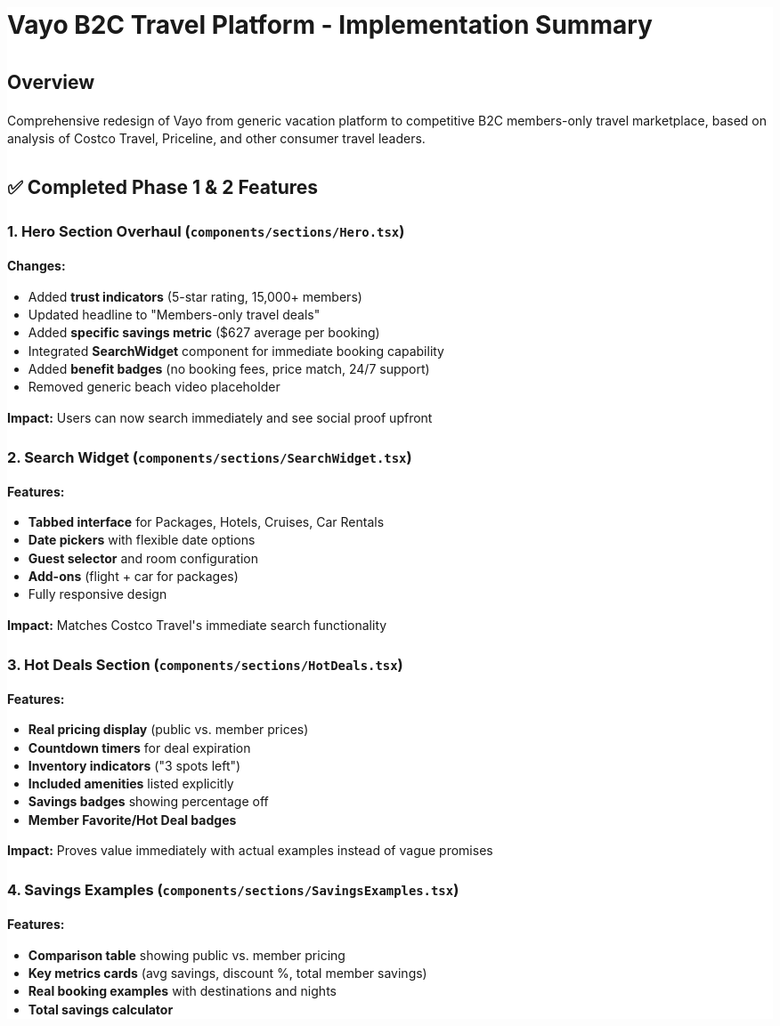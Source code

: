 # Vayo B2C Travel Platform - Implementation Summary

## Overview
Comprehensive redesign of Vayo from generic vacation platform to competitive B2C members-only travel marketplace, based on analysis of Costco Travel, Priceline, and other consumer travel leaders.

## ✅ Completed Phase 1 & 2 Features

### 1. Hero Section Overhaul (`components/sections/Hero.tsx`)
**Changes:**
- Added **trust indicators** (5-star rating, 15,000+ members)
- Updated headline to "Members-only travel deals"
- Added **specific savings metric** ($627 average per booking)
- Integrated **SearchWidget** component for immediate booking capability
- Added **benefit badges** (no booking fees, price match, 24/7 support)
- Removed generic beach video placeholder

**Impact:** Users can now search immediately and see social proof upfront

### 2. Search Widget (`components/sections/SearchWidget.tsx`)
**Features:**
- **Tabbed interface** for Packages, Hotels, Cruises, Car Rentals
- **Date pickers** with flexible date options
- **Guest selector** and room configuration
- **Add-ons** (flight + car for packages)
- Fully responsive design

**Impact:** Matches Costco Travel's immediate search functionality

### 3. Hot Deals Section (`components/sections/HotDeals.tsx`)
**Features:**
- **Real pricing display** (public vs. member prices)
- **Countdown timers** for deal expiration
- **Inventory indicators** ("3 spots left")
- **Included amenities** listed explicitly
- **Savings badges** showing percentage off
- **Member Favorite/Hot Deal badges**

**Impact:** Proves value immediately with actual examples instead of vague promises

### 4. Savings Examples (`components/sections/SavingsExamples.tsx`)
**Features:**
- **Comparison table** showing public vs. member pricing
- **Key metrics cards** (avg savings, discount %, total member savings)
- **Real booking examples** with destinations and nights
- **Total savings calculator**
